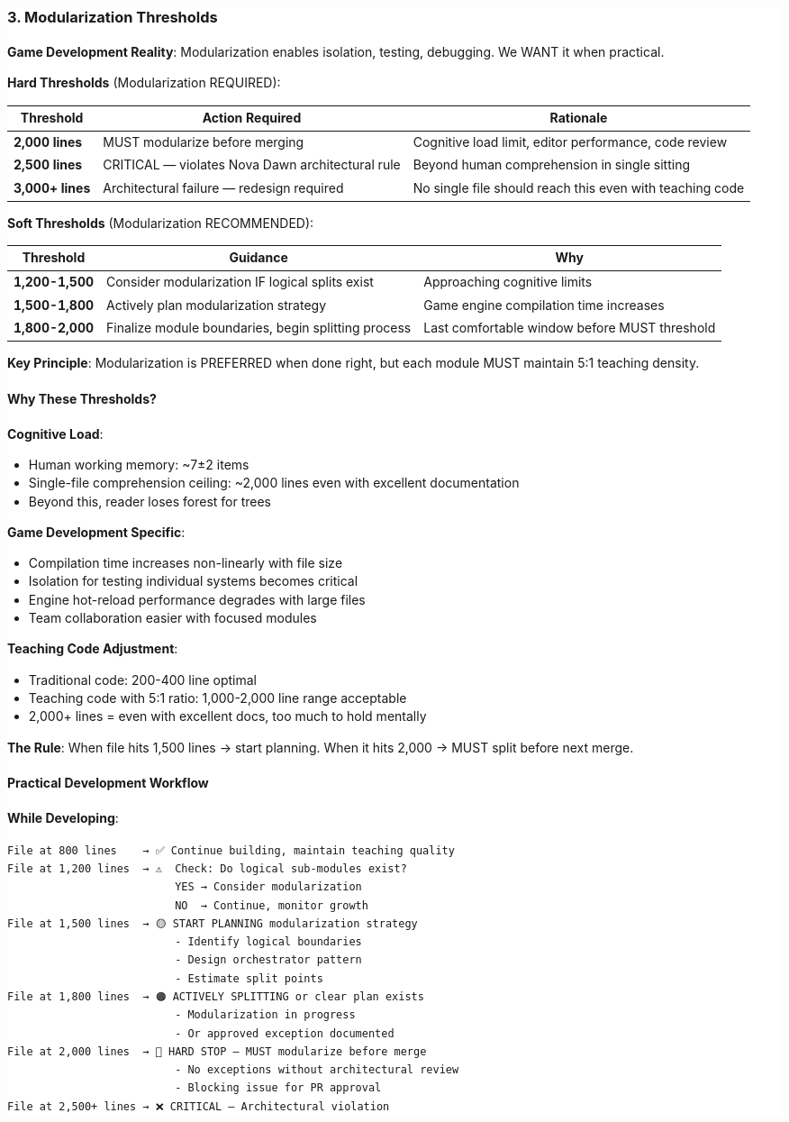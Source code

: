 ### 3. Modularization Thresholds

**Game Development Reality**: Modularization enables isolation, testing, debugging. We WANT it when practical.

**Hard Thresholds** (Modularization REQUIRED):

| **Threshold**    | **Action Required**                              | **Rationale**                                            |
| ---------------- | ------------------------------------------------ | -------------------------------------------------------- |
| **2,000 lines**  | MUST modularize before merging                   | Cognitive load limit, editor performance, code review    |
| **2,500 lines**  | CRITICAL — violates Nova Dawn architectural rule | Beyond human comprehension in single sitting             |
| **3,000+ lines** | Architectural failure — redesign required        | No single file should reach this even with teaching code |

**Soft Thresholds** (Modularization RECOMMENDED):

| **Threshold**   | **Guidance**                                        | **Why**                                       |
| --------------- | --------------------------------------------------- | --------------------------------------------- |
| **1,200-1,500** | Consider modularization IF logical splits exist     | Approaching cognitive limits                  |
| **1,500-1,800** | Actively plan modularization strategy               | Game engine compilation time increases        |
| **1,800-2,000** | Finalize module boundaries, begin splitting process | Last comfortable window before MUST threshold |

**Key Principle**: Modularization is PREFERRED when done right, but each module MUST maintain 5:1 teaching density.

#### Why These Thresholds?

**Cognitive Load**:
- Human working memory: ~7±2 items
- Single-file comprehension ceiling: ~2,000 lines even with excellent documentation
- Beyond this, reader loses forest for trees

**Game Development Specific**:
- Compilation time increases non-linearly with file size
- Isolation for testing individual systems becomes critical
- Engine hot-reload performance degrades with large files
- Team collaboration easier with focused modules

**Teaching Code Adjustment**:
- Traditional code: 200-400 line optimal
- Teaching code with 5:1 ratio: 1,000-2,000 line range acceptable
- 2,000+ lines = even with excellent docs, too much to hold mentally

**The Rule**: When file hits 1,500 lines → start planning. When it hits 2,000 → MUST split before next merge.

#### Practical Development Workflow

**While Developing**:
```
File at 800 lines    → ✅ Continue building, maintain teaching quality
File at 1,200 lines  → ⚠️  Check: Do logical sub-modules exist? 
                          YES → Consider modularization
                          NO  → Continue, monitor growth
File at 1,500 lines  → 🟡 START PLANNING modularization strategy
                          - Identify logical boundaries
                          - Design orchestrator pattern
                          - Estimate split points
File at 1,800 lines  → 🟠 ACTIVELY SPLITTING or clear plan exists
                          - Modularization in progress
                          - Or approved exception documented
File at 2,000 lines  → 🔴 HARD STOP — MUST modularize before merge
                          - No exceptions without architectural review
                          - Blocking issue for PR approval
File at 2,500+ lines → ❌ CRITICAL — Architectural violation
```